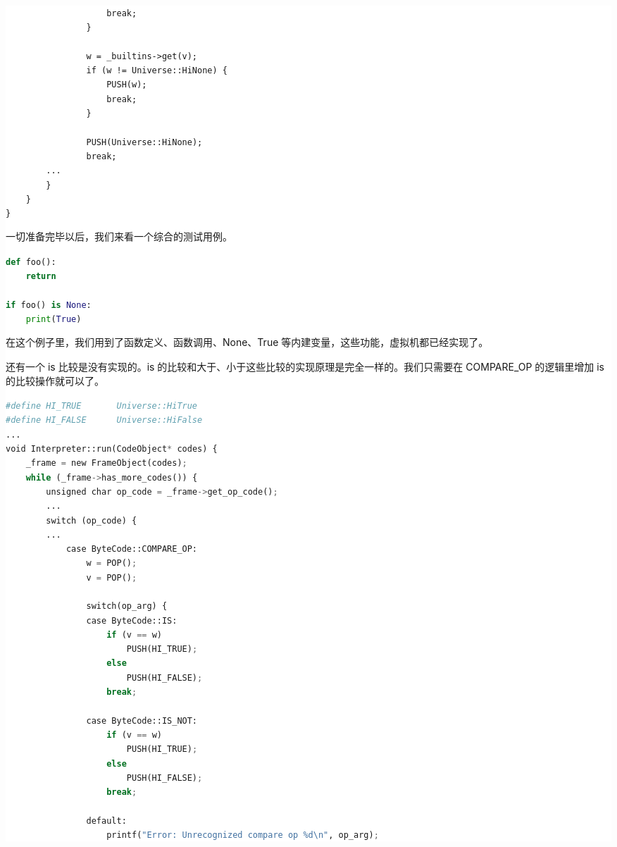 ```plain
                    break;
                }

                w = _builtins->get(v);
                if (w != Universe::HiNone) {
                    PUSH(w);
                    break;
                }

                PUSH(Universe::HiNone);
                break;
        ...
        }
    }
}

```

一切准备完毕以后，我们来看一个综合的测试用例。

```python
def foo():
    return

if foo() is None:
    print(True)

```

在这个例子里，我们用到了函数定义、函数调用、None、True 等内建变量，这些功能，虚拟机都已经实现了。

还有一个 is 比较是没有实现的。is 的比较和大于、小于这些比较的实现原理是完全一样的。我们只需要在 COMPARE\_OP 的逻辑里增加 is 的比较操作就可以了。

```python
#define HI_TRUE       Universe::HiTrue
#define HI_FALSE      Universe::HiFalse
...
void Interpreter::run(CodeObject* codes) {
    _frame = new FrameObject(codes);
    while (_frame->has_more_codes()) {
	    unsigned char op_code = _frame->get_op_code();
        ...
        switch (op_code) {
		...
            case ByteCode::COMPARE_OP:
                w = POP();
                v = POP();

				switch(op_arg) {
                case ByteCode::IS:
                    if (v == w)
                        PUSH(HI_TRUE);
                    else
                        PUSH(HI_FALSE);
                    break;

                case ByteCode::IS_NOT:
                    if (v == w)
                        PUSH(HI_TRUE);
                    else
                        PUSH(HI_FALSE);
                    break;

                default:
                    printf("Error: Unrecognized compare op %d\n", op_arg);

```